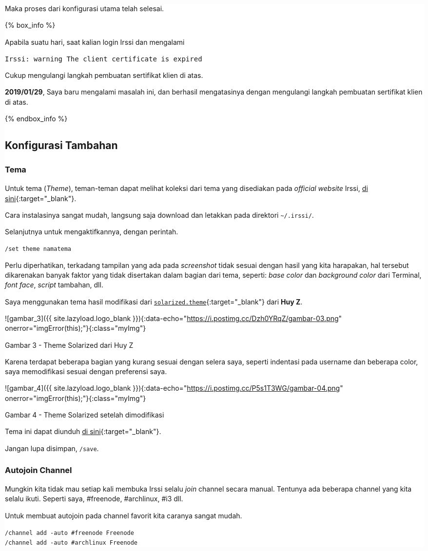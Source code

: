 Maka proses dari konfigurasi utama telah selesai.

{% box_info %}
<p>Apabila suatu hari, saat kalian login Irssi dan mengalami
<pre>Irssi: warning The client certificate is expired</pre>
Cukup mengulangi langkah pembuatan sertifikat klien di atas.</p>
<p><b>2019/01/29</b>, Saya baru mengalami masalah ini, dan berhasil mengatasinya dengan mengulangi langkah pembuatan sertifikat klien di atas.</p>
{% endbox_info %}


## Konfigurasi Tambahan

### Tema

Untuk tema (*Theme*), teman-teman dapat melihat koleksi dari tema yang disediakan pada *official website* Irssi, [di sini](https://irssi-import.github.io/themes/){:target="_blank"}.

Cara instalasinya sangat mudah, langsung saja download dan letakkan pada direktori `~/.irssi/`.

Selanjutnya untuk mengaktifkannya, dengan perintah.

```
/set theme namatema
```

Perlu diperhatikan, terkadang tampilan yang ada pada *screenshot* tidak sesuai dengan hasil yang kita harapakan, hal tersebut dikarenakan banyak faktor yang tidak disertakan dalam bagian dari tema, seperti: *base color* dan *background color* dari Terminal, *font face*, *script* tambahan, dll.

Saya menggunakan tema hasil modifikasi dari [`solarized.theme`](https://github.com/huyz/irssi-colors-solarized){:target="_blank"} dari **Huy Z**.


![gambar_3]({{ site.lazyload.logo_blank }}){:data-echo="https://i.postimg.cc/Dzh0YRqZ/gambar-03.png" onerror="imgError(this);"}{:class="myImg"}
<p class="img-caption">Gambar 3 - Theme Solarized dari Huy Z</p>

Karena terdapat beberapa bagian yang kurang sesuai dengan selera saya, seperti indentasi pada username dan beberapa color, saya memodifikasi sesuai dengan preferensi saya.


![gambar_4]({{ site.lazyload.logo_blank }}){:data-echo="https://i.postimg.cc/P5s1T3WG/gambar-04.png" onerror="imgError(this);"}{:class="myImg"}
<p class="img-caption">Gambar 4 - Theme Solarized setelah dimodifikasi</p>

Tema ini dapat diunduh [di sini](https://raw.githubusercontent.com/bandithijo/dotfiles/master/.irssi/solarized-bandit.theme){:target="_blank"}.

Jangan lupa disimpan, `/save`.

### Autojoin Channel

Mungkin kita tidak mau setiap kali membuka Irssi selalu *join* channel secara manual. Tentunya ada beberapa channel yang kita selalu ikuti. Seperti saya, #freenode, #archlinux, #i3 dll.

Untuk membuat autojoin pada channel favorit kita caranya sangat mudah.

```
/channel add -auto #freenode Freenode
/channel add -auto #archlinux Freenode
```
